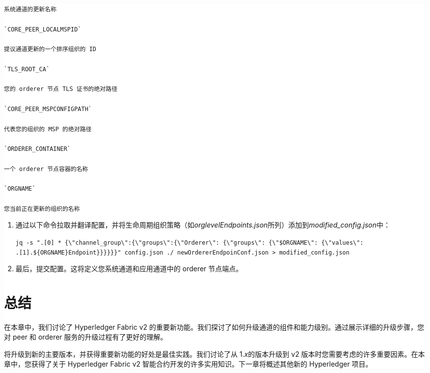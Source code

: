     系统通道的更新名称

    `CORE_PEER_LOCALMSPID`

    提议通道更新的一个排序组织的 ID

    `TLS_ROOT_CA`

    您的 orderer 节点 TLS 证书的绝对路径

    `CORE_PEER_MSPCONFIGPATH`

    代表您的组织的 MSP 的绝对路径

    `ORDERER_CONTAINER`

    一个 orderer 节点容器的名称

    `ORGNAME`

    您当前正在更新的组织的名称

1.  通过以下命令拉取并翻译配置，并将生命周期组织策略（如*orglevelEndpoints.json*所列）添加到*modified_config.json*中：

    ```
    jq -s ".[0] * {\"channel_group\":{\"groups\":{\"Orderer\": {\"groups\": {\"$ORGNAME\": {\"values\":
    .[1].${ORGNAME}Endpoint}}}}}}" config.json ./ newOrdererEndpoinConf.json > modified_config.json
    ```

1.  最后，提交配置。这将定义您系统通道和应用通道中的 orderer 节点端点。

# 总结

在本章中，我们讨论了 Hyperledger Fabric v2 的重要新功能。我们探讨了如何升级通道的组件和能力级别。通过展示详细的升级步骤，您对 peer 和 orderer 服务的升级过程有了更好的理解。

将升级到新的主要版本，并获得重要新功能的好处是最佳实践。我们讨论了从 1.*x*的版本升级到 v2 版本时您需要考虑的许多重要因素。在本章中，您获得了关于 Hyperledger Fabric v2 智能合约开发的许多实用知识。下一章将概述其他新的 Hyperledger 项目。
